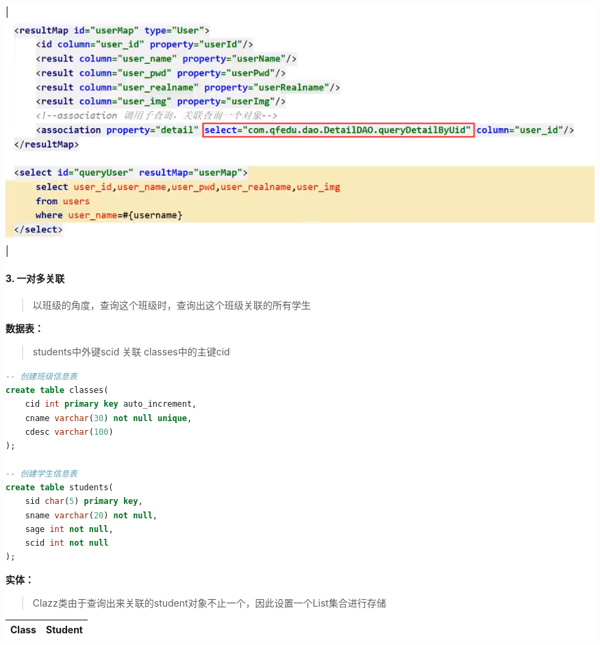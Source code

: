 | ![image-20220425215402368](..\image\image-20220425215402368.png) |

#### 3. 一对多关联

> 以班级的角度，查询这个班级时，查询出这个班级关联的所有学生

**数据表：**

> students中外键scid 关联 classes中的主键cid

```sql
-- 创建班级信息表
create table classes(
	cid int primary key auto_increment,
	cname varchar(30) not null unique,
	cdesc varchar(100)
);

-- 创建学生信息表
create table students(
    sid char(5) primary key,
    sname varchar(20) not null,
    sage int not null,
    scid int not null
);
```

**实体：**

> Clazz类由于查询出来关联的student对象不止一个，因此设置一个List集合进行存储

| Class                                                        | Student                                                      |
| ------------------------------------------------------------ | ------------------------------------------------------------ |